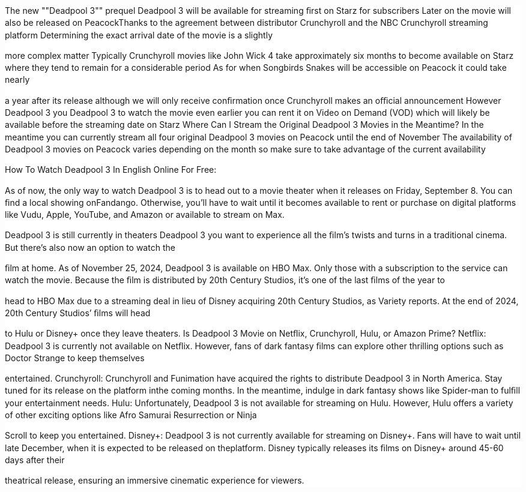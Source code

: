 The new ""Deadpool 3"" prequel Deadpool 3 will be available for streaming ﬁrst on Starz for subscribers Later on the movie will also be released on
PeacockThanks to the agreement between distributor Crunchyroll and the NBC Crunchyroll streaming platform Determining the exact arrival date of the movie is a slightly

more
complex matter Typically Crunchyroll movies like John Wick 4 take approximately six
months to become available on Starz where they tend to remain for a considerable period As for when Songbirds Snakes will be accessible on Peacock it could take nearly

a year after its release although we will only receive conﬁrmation once Crunchyroll makes an oﬃcial announcement However Deadpool 3 you Deadpool 3 to watch the
movie even earlier you can rent it on Video on Demand (VOD) which will likely be available before the streaming date on Starz
Where Can I Stream the Original Deadpool 3 Movies in the Meantime?
In the meantime you can currently stream all four original Deadpool 3 movies on Peacock until the end of November The availability of Deadpool 3 movies
on Peacock varies depending on the month so make sure to take advantage of the current availability

How To Watch Deadpool 3 In English Online For Free:

As of now, the only way to watch Deadpool 3 is to head out to a movie theater when it releases on Friday, September 8. You can ﬁnd a local showing onFandango.
Otherwise, you’ll have to wait until it becomes available to rent or purchase on digital platforms like Vudu, Apple, YouTube, and Amazon or available to stream on Max.

Deadpool 3 is still currently in theaters Deadpool 3 you want to experience all the ﬁlm’s twists and turns in a traditional cinema. But there’s also now an option to watch the

ﬁlm at home. As of November 25, 2024, Deadpool 3 is available on HBO Max.
Only those with a subscription to the service can watch the movie. Because the ﬁlm is distributed by 20th Century Studios, it’s one of the last ﬁlms of the year to

head to HBO Max due to a streaming deal in lieu of Disney acquiring 20th Century Studios, as Variety reports. At the end of 2024, 20th Century Studios’ ﬁlms will head

to Hulu or Disney+ once they leave theaters.
Is Deadpool 3 Movie on Netﬂix, Crunchyroll, Hulu, or Amazon Prime?
Netﬂix: Deadpool 3 is currently not available on Netﬂix. However, fans of dark fantasy ﬁlms can explore other thrilling options such as Doctor Strange to keep themselves

entertained.
Crunchyroll: Crunchyroll and Funimation have acquired the rights to distribute Deadpool 3 in North America. Stay tuned for its release on the platform inthe coming
months. In the meantime, indulge in dark fantasy shows like Spider-man to fulﬁll your entertainment needs.
Hulu: Unfortunately, Deadpool 3 is not available for streaming on Hulu. However, Hulu offers a variety of other exciting options like Afro Samurai Resurrection or Ninja

Scroll to keep you entertained.
Disney+: Deadpool 3 is not currently available for streaming on Disney+. Fans
will have to wait until late December, when it is expected to be released on theplatform. Disney typically releases its ﬁlms on Disney+ around 45-60 days after their

theatrical release, ensuring an immersive cinematic experience for viewers.
